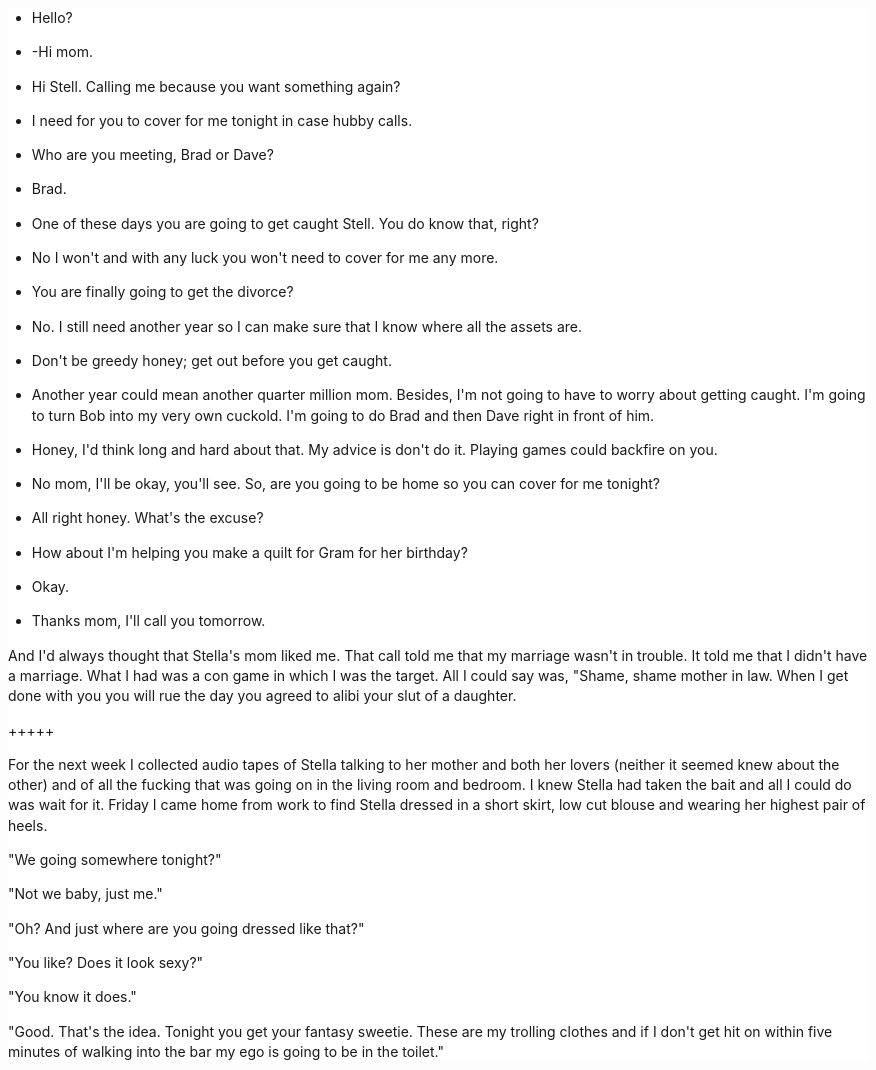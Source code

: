  - Hello? 

 - -Hi mom. 

 - Hi Stell. Calling me because you want something again? 

 - I need for you to cover for me tonight in case hubby calls. 

 - Who are you meeting, Brad or Dave? 

 - Brad. 

 - One of these days you are going to get caught Stell. You do know that, right? 

 - No I won't and with any luck you won't need to cover for me any more. 

 - You are finally going to get the divorce? 

 - No. I still need another year so I can make sure that I know where all the assets are. 

 - Don't be greedy honey; get out before you get caught. 

 - Another year could mean another quarter million mom. Besides, I'm not going to have to worry about getting caught. I'm going to turn Bob into my very own cuckold. I'm going to do Brad and then Dave right in front of him. 

 - Honey, I'd think long and hard about that. My advice is don't do it. Playing games could backfire on you. 

 - No mom, I'll be okay, you'll see. So, are you going to be home so you can cover for me tonight? 

 - All right honey. What's the excuse? 

 - How about I'm helping you make a quilt for Gram for her birthday? 

 - Okay. 

 - Thanks mom, I'll call you tomorrow. 

 And I'd always thought that Stella's mom liked me. That call told me that my marriage wasn't in trouble. It told me that I didn't have a marriage. What I had was a con game in which I was the target. All I could say was, "Shame, shame mother in law. When I get done with you you will rue the day you agreed to alibi your slut of a daughter. 

 +++++ 

 For the next week I collected audio tapes of Stella talking to her mother and both her lovers (neither it seemed knew about the other) and of all the fucking that was going on in the living room and bedroom. I knew Stella had taken the bait and all I could do was wait for it. Friday I came home from work to find Stella dressed in a short skirt, low cut blouse and wearing her highest pair of heels. 

 "We going somewhere tonight?" 

 "Not we baby, just me." 

 "Oh? And just where are you going dressed like that?" 

 "You like? Does it look sexy?" 

 "You know it does." 

 "Good. That's the idea. Tonight you get your fantasy sweetie. These are my trolling clothes and if I don't get hit on within five minutes of walking into the bar my ego is going to be in the toilet." 
